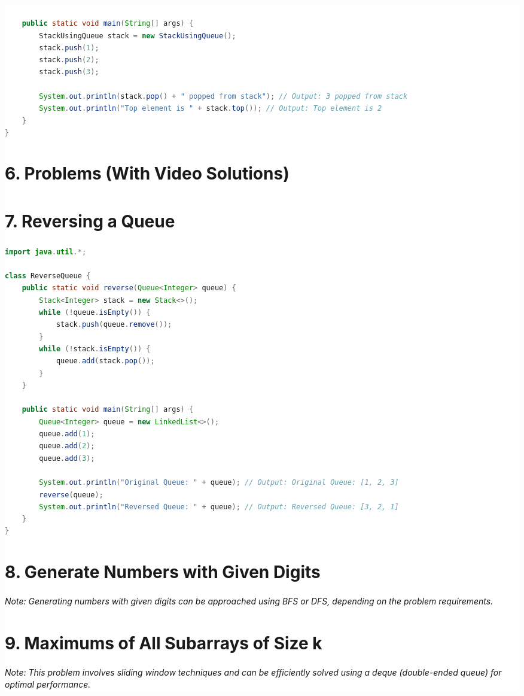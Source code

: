 ```java
    
    public static void main(String[] args) {
        StackUsingQueue stack = new StackUsingQueue();
        stack.push(1);
        stack.push(2);
        stack.push(3);
        
        System.out.println(stack.pop() + " popped from stack"); // Output: 3 popped from stack
        System.out.println("Top element is " + stack.top()); // Output: Top element is 2
    }
}
```

# 6. Problems (With Video Solutions)

# 7. Reversing a Queue

```java
import java.util.*;

class ReverseQueue {
    public static void reverse(Queue<Integer> queue) {
        Stack<Integer> stack = new Stack<>();
        while (!queue.isEmpty()) {
            stack.push(queue.remove());
        }
        while (!stack.isEmpty()) {
            queue.add(stack.pop());
        }
    }
    
    public static void main(String[] args) {
        Queue<Integer> queue = new LinkedList<>();
        queue.add(1);
        queue.add(2);
        queue.add(3);
        
        System.out.println("Original Queue: " + queue); // Output: Original Queue: [1, 2, 3]
        reverse(queue);
        System.out.println("Reversed Queue: " + queue); // Output: Reversed Queue: [3, 2, 1]
    }
}
```

# 8. Generate Numbers with Given Digits

*Note: Generating numbers with given digits can be approached using BFS or DFS, depending on the problem requirements.*

# 9. Maximums of All Subarrays of Size k

*Note: This problem involves sliding window techniques and can be efficiently solved using a deque (double-ended queue) for optimal performance.*
